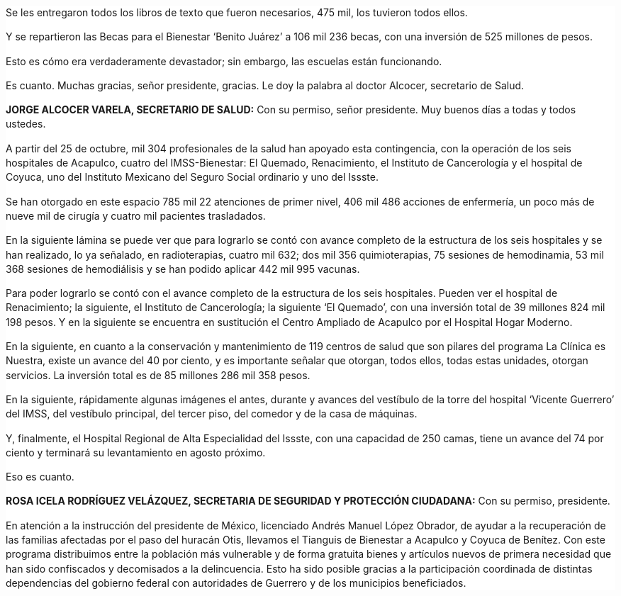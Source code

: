 Se les entregaron todos los libros de texto que fueron necesarios, 475 mil,
los tuvieron todos ellos.

Y se repartieron las Becas para el Bienestar ‘Benito Juárez’ a 106 mil 236
becas, con una inversión de 525 millones de pesos.

Esto es cómo era verdaderamente devastador; sin embargo, las escuelas están
funcionando.

Es cuanto. Muchas gracias, señor presidente, gracias. Le doy la palabra al
doctor Alcocer, secretario de Salud.

**JORGE ALCOCER VARELA, SECRETARIO DE SALUD:** Con su permiso, señor
presidente. Muy buenos días a todas y todos ustedes.

A partir del 25 de octubre, mil 304 profesionales de la salud han apoyado esta
contingencia, con la operación de los seis hospitales de Acapulco, cuatro del
IMSS-Bienestar: El Quemado, Renacimiento, el Instituto de Cancerología y el
hospital de Coyuca, uno del Instituto Mexicano del Seguro Social ordinario y
uno del Issste.

Se han otorgado en este espacio 785 mil 22 atenciones de primer nivel, 406 mil
486 acciones de enfermería, un poco más de nueve mil de cirugía y cuatro mil
pacientes trasladados.

En la siguiente lámina se puede ver que para lograrlo se contó con avance
completo de la estructura de los seis hospitales y se han realizado, lo ya
señalado, en radioterapias, cuatro mil 632; dos mil 356 quimioterapias, 75
sesiones de hemodinamia, 53 mil 368 sesiones de hemodiálisis y se han podido
aplicar 442 mil 995 vacunas.

Para poder lograrlo se contó con el avance completo de la estructura de los
seis hospitales. Pueden ver el hospital de Renacimiento; la siguiente, el
Instituto de Cancerología; la siguiente ‘El Quemado’, con una inversión total
de 39 millones 824 mil 198 pesos. Y en la siguiente se encuentra en
sustitución el Centro Ampliado de Acapulco por el Hospital Hogar Moderno.

En la siguiente, en cuanto a la conservación y mantenimiento de 119 centros de
salud que son pilares del programa La Clínica es Nuestra, existe un avance del
40 por ciento, y es importante señalar que otorgan, todos ellos, todas estas
unidades, otorgan servicios. La inversión total es de 85 millones 286 mil 358
pesos.

En la siguiente, rápidamente algunas imágenes el antes, durante y avances del
vestíbulo de la torre del hospital ‘Vicente Guerrero’ del IMSS, del vestíbulo
principal, del tercer piso, del comedor y de la casa de máquinas.

Y, finalmente, el Hospital Regional de Alta Especialidad del Issste, con una
capacidad de 250 camas, tiene un avance del 74 por ciento y terminará su
levantamiento en agosto próximo.

Eso es cuanto.

**ROSA ICELA RODRÍGUEZ VELÁZQUEZ, SECRETARIA DE SEGURIDAD Y PROTECCIÓN
CIUDADANA:** Con su permiso, presidente.

En atención a la instrucción del presidente de México, licenciado Andrés
Manuel López Obrador, de ayudar a la recuperación de las familias afectadas
por el paso del huracán Otis, llevamos el Tianguis de Bienestar a Acapulco y
Coyuca de Benítez. Con este programa distribuimos entre la población más
vulnerable y de forma gratuita bienes y artículos nuevos de primera necesidad
que han sido confiscados y decomisados a la delincuencia. Esto ha sido posible
gracias a la participación coordinada de distintas dependencias del gobierno
federal con autoridades de Guerrero y de los municipios beneficiados.
